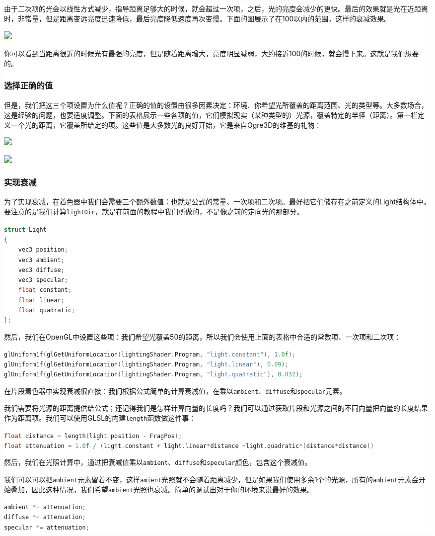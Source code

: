 由于二次项的光会以线性方式减少，指导距离足够大的时候，就会超过一次项，之后，光的亮度会减少的更快。最后的效果就是光在近距离时，非常量，但是距离变远亮度迅速降低，最后亮度降低速度再次变慢。下面的图展示了在100以内的范围，这样的衰减效果。

![](https://blogwnx-bucket.oss-cn-beijing.aliyuncs.com/img/image-20240110204337433-17048906186435-17167362607265.png)



你可以看到当距离很近的时候光有最强的亮度，但是随着距离增大，亮度明显减弱，大约接近100的时候，就会慢下来。这就是我们想要的。

### 选择正确的值

但是，我们把这三个项设置为什么值呢？正确的值的设置由很多因素决定：环境、你希望光所覆盖的距离范围、光的类型等。大多数场合，这是经验的问题，也要适度调整。下面的表格展示一些各项的值，它们模拟现实（某种类型的）光源，覆盖特定的半径（距离）。第一栏定义一个光的距离，它覆盖所给定的项。这些值是大多数光的良好开始，它是来自Ogre3D的维基的礼物：

![](https://blogwnx-bucket.oss-cn-beijing.aliyuncs.com/img/image-20240110204415280-17048906562736-17167362810666.png)





![](https://blogwnx-bucket.oss-cn-beijing.aliyuncs.com/img/image-20240110204442072-17048906830677-17048906842138-17167362937407.png)

### 实现衰减

为了实现衰减，在着色器中我们会需要三个额外数值：也就是公式的常量、一次项和二次项。最好把它们储存在之前定义的Light结构体中。要注意的是我们计算`lightDir`，就是在前面的教程中我们所做的，不是像之前的定向光的那部分。

```c
struct Light
{
    vec3 position;
    vec3 ambient;
    vec3 diffuse;
    vec3 specular;
    float constant;
    float linear;
    float quadratic;
};
```

然后，我们在OpenGL中设置这些项：我们希望光覆盖50的距离，所以我们会使用上面的表格中合适的常数项、一次项和二次项：

```c
glUniform1f(glGetUniformLocation(lightingShader.Program, "light.constant"), 1.0f);
glUniform1f(glGetUniformLocation(lightingShader.Program, "light.linear"), 0.09);
glUniform1f(glGetUniformLocation(lightingShader.Program, "light.quadratic"), 0.032);
```

在片段着色器中实现衰减很直接：我们根据公式简单的计算衰减值，在乘以`ambient`、`diffuse`和`specular`元素。

我们需要将光源的距离提供给公式；还记得我们是怎样计算向量的长度吗？我们可以通过获取片段和光源之间的不同向量把向量的长度结果作为距离项。我们可以使用GLSL的内建`length`函数做这件事：

```c
float distance = length(light.position - FragPos);
float attenuation = 1.0f / (light.constant + light.linear*distance +light.quadratic*(distance*distance))
```

然后，我们在光照计算中，通过把衰减值乘以`ambient`、`diffuse`和`specular`颜色，包含这个衰减值。

我们可以可以把`ambient`元素留着不变，这样`amient`光照就不会随着距离减少，但是如果我们使用多余1个的光源，所有的`ambient`元素会开始叠加，因此这种情况，我们希望`ambient`光照也衰减。简单的调试出对于你的环境来说最好的效果。

```c
ambient *= attenuation;
diffuse *= attenuation;
specular *= attenuation;
```

